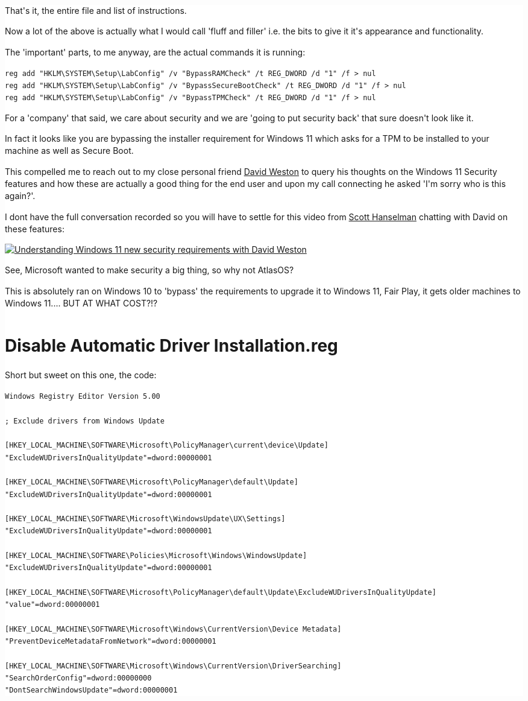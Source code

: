That's it, the entire file and list of instructions.

Now a lot of the above is actually what I would call 'fluff and filler' i.e. the bits to give it it's appearance and functionality.

The 'important' parts, to me anyway, are the actual commands it is running:

```
reg add "HKLM\SYSTEM\Setup\LabConfig" /v "BypassRAMCheck" /t REG_DWORD /d "1" /f > nul
reg add "HKLM\SYSTEM\Setup\LabConfig" /v "BypassSecureBootCheck" /t REG_DWORD /d "1" /f > nul
reg add "HKLM\SYSTEM\Setup\LabConfig" /v "BypassTPMCheck" /t REG_DWORD /d "1" /f > nul
```

For a 'company' that said, we care about security and we are 'going to put security back' that sure doesn't look like it.

In fact it looks like you are bypassing the installer requirement for Windows 11 which asks for a TPM to be installed to your machine as well as Secure Boot.

This compelled me to reach out to my close personal friend [David Weston](https://twitter.com/dwizzzleMSFT) to query his thoughts on the Windows 11 Security features and how these are actually a good thing for the end user and upon my call connecting he asked 'I'm sorry who is this again?'.

I dont have the full conversation recorded so you will have to settle for this video from [Scott Hanselman](https://twitter.com/shanselman) chatting with David on these features:

[![Understanding Windows 11 new security requirements with David Weston](https://img.youtube.com/vi/j6VqSImsZxU/0.jpg)](https://www.youtube.com/watch?v=j6VqSImsZxU "Understanding Windows 11 new security requirements with David Weston")

See, Microsoft wanted to make security a big thing, so why not AtlasOS?

This is absolutely ran on Windows 10 to 'bypass' the requirements to upgrade it to Windows 11, Fair Play, it gets older machines to Windows 11.... BUT AT WHAT COST?!?

# Disable Automatic Driver Installation.reg

Short but sweet on this one, the code:

```
Windows Registry Editor Version 5.00

; Exclude drivers from Windows Update

[HKEY_LOCAL_MACHINE\SOFTWARE\Microsoft\PolicyManager\current\device\Update]
"ExcludeWUDriversInQualityUpdate"=dword:00000001

[HKEY_LOCAL_MACHINE\SOFTWARE\Microsoft\PolicyManager\default\Update]
"ExcludeWUDriversInQualityUpdate"=dword:00000001

[HKEY_LOCAL_MACHINE\SOFTWARE\Microsoft\WindowsUpdate\UX\Settings]
"ExcludeWUDriversInQualityUpdate"=dword:00000001

[HKEY_LOCAL_MACHINE\SOFTWARE\Policies\Microsoft\Windows\WindowsUpdate]
"ExcludeWUDriversInQualityUpdate"=dword:00000001

[HKEY_LOCAL_MACHINE\SOFTWARE\Microsoft\PolicyManager\default\Update\ExcludeWUDriversInQualityUpdate]
"value"=dword:00000001

[HKEY_LOCAL_MACHINE\SOFTWARE\Microsoft\Windows\CurrentVersion\Device Metadata]
"PreventDeviceMetadataFromNetwork"=dword:00000001

[HKEY_LOCAL_MACHINE\SOFTWARE\Microsoft\Windows\CurrentVersion\DriverSearching]
"SearchOrderConfig"=dword:00000000
"DontSearchWindowsUpdate"=dword:00000001
```
